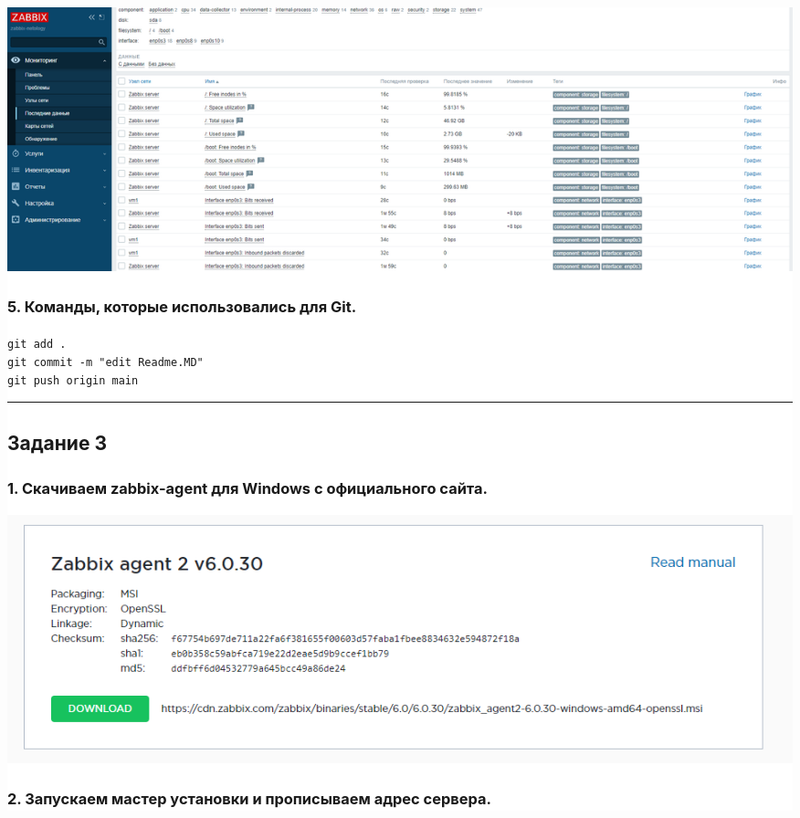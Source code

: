 <img src = "img/zbx_finish.png" width = 100%>

### 5. Команды, которые использовались для Git.
```
git add .
git commit -m "edit Readme.MD"
git push origin main
```

---

## Задание 3

### 1. Скачиваем zabbix-agent для Windows с официального сайта.

<img src = "img/zbx_win01.png" width = 100%>

### 2. Запускаем мастер установки и прописываем адрес сервера.
